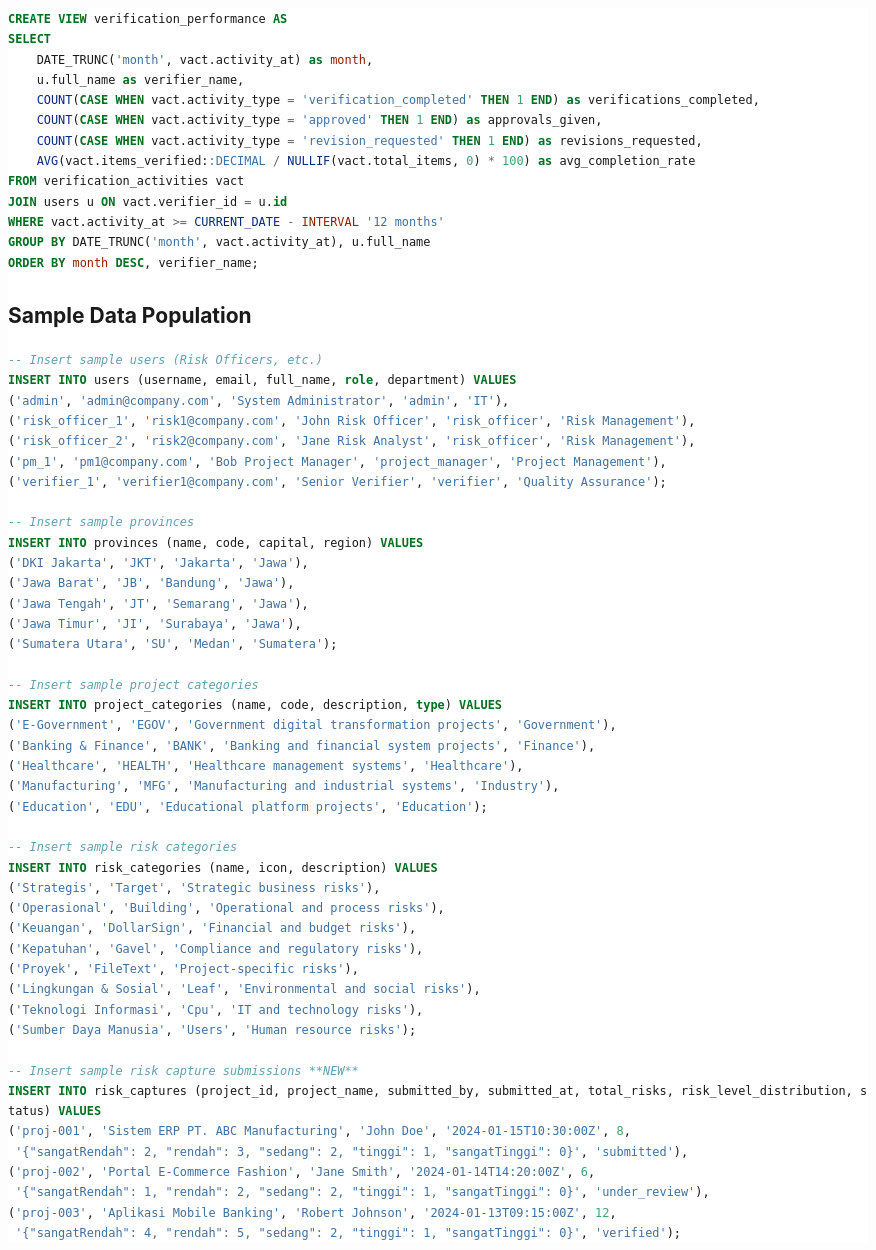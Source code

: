 ````sql
CREATE VIEW verification_performance AS
SELECT
    DATE_TRUNC('month', vact.activity_at) as month,
    u.full_name as verifier_name,
    COUNT(CASE WHEN vact.activity_type = 'verification_completed' THEN 1 END) as verifications_completed,
    COUNT(CASE WHEN vact.activity_type = 'approved' THEN 1 END) as approvals_given,
    COUNT(CASE WHEN vact.activity_type = 'revision_requested' THEN 1 END) as revisions_requested,
    AVG(vact.items_verified::DECIMAL / NULLIF(vact.total_items, 0) * 100) as avg_completion_rate
FROM verification_activities vact
JOIN users u ON vact.verifier_id = u.id
WHERE vact.activity_at >= CURRENT_DATE - INTERVAL '12 months'
GROUP BY DATE_TRUNC('month', vact.activity_at), u.full_name
ORDER BY month DESC, verifier_name;
````

## Sample Data Population

```sql
-- Insert sample users (Risk Officers, etc.)
INSERT INTO users (username, email, full_name, role, department) VALUES
('admin', 'admin@company.com', 'System Administrator', 'admin', 'IT'),
('risk_officer_1', 'risk1@company.com', 'John Risk Officer', 'risk_officer', 'Risk Management'),
('risk_officer_2', 'risk2@company.com', 'Jane Risk Analyst', 'risk_officer', 'Risk Management'),
('pm_1', 'pm1@company.com', 'Bob Project Manager', 'project_manager', 'Project Management'),
('verifier_1', 'verifier1@company.com', 'Senior Verifier', 'verifier', 'Quality Assurance');

-- Insert sample provinces
INSERT INTO provinces (name, code, capital, region) VALUES
('DKI Jakarta', 'JKT', 'Jakarta', 'Jawa'),
('Jawa Barat', 'JB', 'Bandung', 'Jawa'),
('Jawa Tengah', 'JT', 'Semarang', 'Jawa'),
('Jawa Timur', 'JI', 'Surabaya', 'Jawa'),
('Sumatera Utara', 'SU', 'Medan', 'Sumatera');

-- Insert sample project categories
INSERT INTO project_categories (name, code, description, type) VALUES
('E-Government', 'EGOV', 'Government digital transformation projects', 'Government'),
('Banking & Finance', 'BANK', 'Banking and financial system projects', 'Finance'),
('Healthcare', 'HEALTH', 'Healthcare management systems', 'Healthcare'),
('Manufacturing', 'MFG', 'Manufacturing and industrial systems', 'Industry'),
('Education', 'EDU', 'Educational platform projects', 'Education');

-- Insert sample risk categories
INSERT INTO risk_categories (name, icon, description) VALUES
('Strategis', 'Target', 'Strategic business risks'),
('Operasional', 'Building', 'Operational and process risks'),
('Keuangan', 'DollarSign', 'Financial and budget risks'),
('Kepatuhan', 'Gavel', 'Compliance and regulatory risks'),
('Proyek', 'FileText', 'Project-specific risks'),
('Lingkungan & Sosial', 'Leaf', 'Environmental and social risks'),
('Teknologi Informasi', 'Cpu', 'IT and technology risks'),
('Sumber Daya Manusia', 'Users', 'Human resource risks');

-- Insert sample risk capture submissions **NEW**
INSERT INTO risk_captures (project_id, project_name, submitted_by, submitted_at, total_risks, risk_level_distribution, status) VALUES
('proj-001', 'Sistem ERP PT. ABC Manufacturing', 'John Doe', '2024-01-15T10:30:00Z', 8,
 '{"sangatRendah": 2, "rendah": 3, "sedang": 2, "tinggi": 1, "sangatTinggi": 0}', 'submitted'),
('proj-002', 'Portal E-Commerce Fashion', 'Jane Smith', '2024-01-14T14:20:00Z', 6,
 '{"sangatRendah": 1, "rendah": 2, "sedang": 2, "tinggi": 1, "sangatTinggi": 0}', 'under_review'),
('proj-003', 'Aplikasi Mobile Banking', 'Robert Johnson', '2024-01-13T09:15:00Z', 12,
 '{"sangatRendah": 4, "rendah": 5, "sedang": 2, "tinggi": 1, "sangatTinggi": 0}', 'verified');
```